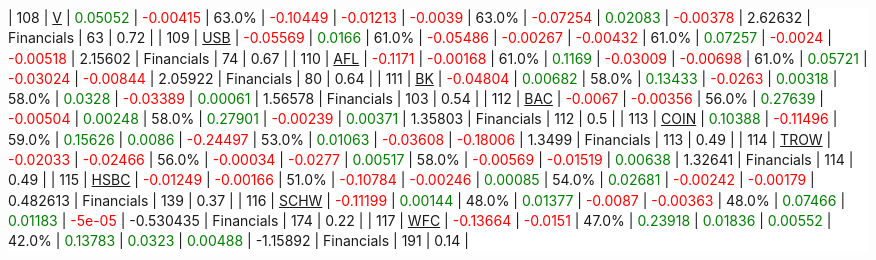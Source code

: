 | 108 | [V](https://finance.yahoo.com/quote/V/financials)         | <span style="color: green;"> 0.05052 </span> | <span style="color: red;"> -0.00415 </span>  | 63.0%                  | <span style="color: red;"> -0.10449 </span>  | <span style="color: red;"> -0.01213 </span>  | <span style="color: red;"> -0.0039 </span>   | 63.0%                  | <span style="color: red;"> -0.07254 </span>  | <span style="color: green;"> 0.02083 </span> | <span style="color: red;"> -0.00378 </span>  |  2.62632    | Financials             |     63 |           0.72 |
| 109 | [USB](https://finance.yahoo.com/quote/USB/financials)     | <span style="color: red;"> -0.05569 </span>  | <span style="color: green;"> 0.0166 </span>  | 61.0%                  | <span style="color: red;"> -0.05486 </span>  | <span style="color: red;"> -0.00267 </span>  | <span style="color: red;"> -0.00432 </span>  | 61.0%                  | <span style="color: green;"> 0.07257 </span> | <span style="color: red;"> -0.0024 </span>   | <span style="color: red;"> -0.00518 </span>  |  2.15602    | Financials             |     74 |           0.67 |
| 110 | [AFL](https://finance.yahoo.com/quote/AFL/financials)     | <span style="color: red;"> -0.1171 </span>   | <span style="color: red;"> -0.00168 </span>  | 61.0%                  | <span style="color: green;"> 0.1169 </span>  | <span style="color: red;"> -0.03009 </span>  | <span style="color: red;"> -0.00698 </span>  | 61.0%                  | <span style="color: green;"> 0.05721 </span> | <span style="color: red;"> -0.03024 </span>  | <span style="color: red;"> -0.00844 </span>  |  2.05922    | Financials             |     80 |           0.64 |
| 111 | [BK](https://finance.yahoo.com/quote/BK/financials)       | <span style="color: red;"> -0.04804 </span>  | <span style="color: green;"> 0.00682 </span> | 58.0%                  | <span style="color: green;"> 0.13433 </span> | <span style="color: red;"> -0.0263 </span>   | <span style="color: green;"> 0.00318 </span> | 58.0%                  | <span style="color: green;"> 0.0328 </span>  | <span style="color: red;"> -0.03389 </span>  | <span style="color: green;"> 0.00061 </span> |  1.56578    | Financials             |    103 |           0.54 |
| 112 | [BAC](https://finance.yahoo.com/quote/BAC/financials)     | <span style="color: red;"> -0.0067 </span>   | <span style="color: red;"> -0.00356 </span>  | 56.0%                  | <span style="color: green;"> 0.27639 </span> | <span style="color: red;"> -0.00504 </span>  | <span style="color: green;"> 0.00248 </span> | 58.0%                  | <span style="color: green;"> 0.27901 </span> | <span style="color: red;"> -0.00239 </span>  | <span style="color: green;"> 0.00371 </span> |  1.35803    | Financials             |    112 |           0.5  |
| 113 | [COIN](https://finance.yahoo.com/quote/COIN/financials)   | <span style="color: green;"> 0.10388 </span> | <span style="color: red;"> -0.11496 </span>  | 59.0%                  | <span style="color: green;"> 0.15626 </span> | <span style="color: green;"> 0.0086 </span>  | <span style="color: red;"> -0.24497 </span>  | 53.0%                  | <span style="color: green;"> 0.01063 </span> | <span style="color: red;"> -0.03608 </span>  | <span style="color: red;"> -0.18006 </span>  |  1.3499     | Financials             |    113 |           0.49 |
| 114 | [TROW](https://finance.yahoo.com/quote/TROW/financials)   | <span style="color: red;"> -0.02033 </span>  | <span style="color: red;"> -0.02466 </span>  | 56.0%                  | <span style="color: red;"> -0.00034 </span>  | <span style="color: red;"> -0.0277 </span>   | <span style="color: green;"> 0.00517 </span> | 58.0%                  | <span style="color: red;"> -0.00569 </span>  | <span style="color: red;"> -0.01519 </span>  | <span style="color: green;"> 0.00638 </span> |  1.32641    | Financials             |    114 |           0.49 |
| 115 | [HSBC](https://finance.yahoo.com/quote/HSBC/financials)   | <span style="color: red;"> -0.01249 </span>  | <span style="color: red;"> -0.00166 </span>  | 51.0%                  | <span style="color: red;"> -0.10784 </span>  | <span style="color: red;"> -0.00246 </span>  | <span style="color: green;"> 0.00085 </span> | 54.0%                  | <span style="color: green;"> 0.02681 </span> | <span style="color: red;"> -0.00242 </span>  | <span style="color: red;"> -0.00179 </span>  |  0.482613   | Financials             |    139 |           0.37 |
| 116 | [SCHW](https://finance.yahoo.com/quote/SCHW/financials)   | <span style="color: red;"> -0.11199 </span>  | <span style="color: green;"> 0.00144 </span> | 48.0%                  | <span style="color: green;"> 0.01377 </span> | <span style="color: red;"> -0.0087 </span>   | <span style="color: red;"> -0.00363 </span>  | 48.0%                  | <span style="color: green;"> 0.07466 </span> | <span style="color: green;"> 0.01183 </span> | <span style="color: red;"> -5e-05 </span>    | -0.530435   | Financials             |    174 |           0.22 |
| 117 | [WFC](https://finance.yahoo.com/quote/WFC/financials)     | <span style="color: red;"> -0.13664 </span>  | <span style="color: red;"> -0.0151 </span>   | 47.0%                  | <span style="color: green;"> 0.23918 </span> | <span style="color: green;"> 0.01836 </span> | <span style="color: green;"> 0.00552 </span> | 42.0%                  | <span style="color: green;"> 0.13783 </span> | <span style="color: green;"> 0.0323 </span>  | <span style="color: green;"> 0.00488 </span> | -1.15892    | Financials             |    191 |           0.14 |